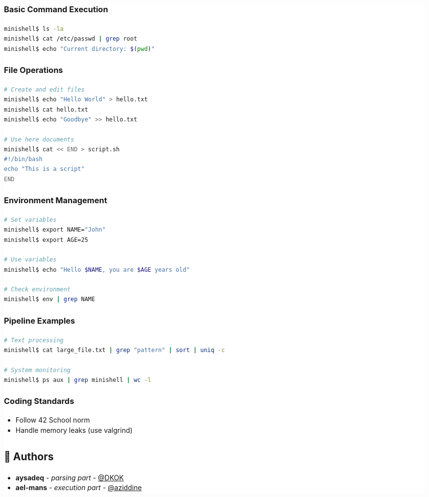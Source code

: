 ### Basic Command Execution
```bash
minishell$ ls -la
minishell$ cat /etc/passwd | grep root
minishell$ echo "Current directory: $(pwd)"
```

### File Operations
```bash
# Create and edit files
minishell$ echo "Hello World" > hello.txt
minishell$ cat hello.txt
minishell$ echo "Goodbye" >> hello.txt

# Use here documents
minishell$ cat << END > script.sh
#!/bin/bash
echo "This is a script"
END
```

### Environment Management
```bash
# Set variables
minishell$ export NAME="John"
minishell$ export AGE=25

# Use variables
minishell$ echo "Hello $NAME, you are $AGE years old"

# Check environment
minishell$ env | grep NAME
```

### Pipeline Examples
```bash
# Text processing
minishell$ cat large_file.txt | grep "pattern" | sort | uniq -c

# System monitoring
minishell$ ps aux | grep minishell | wc -l
```

### Coding Standards
- Follow 42 School norm
- Handle memory leaks (use valgrind)

## 👥 Authors

- **aysadeq** - *parsing part* - [@DKOK](https://github.com/DKOK01)
- **ael-mans** - *execution part* - [@aziddine](https://github.com/aziddineelm)
